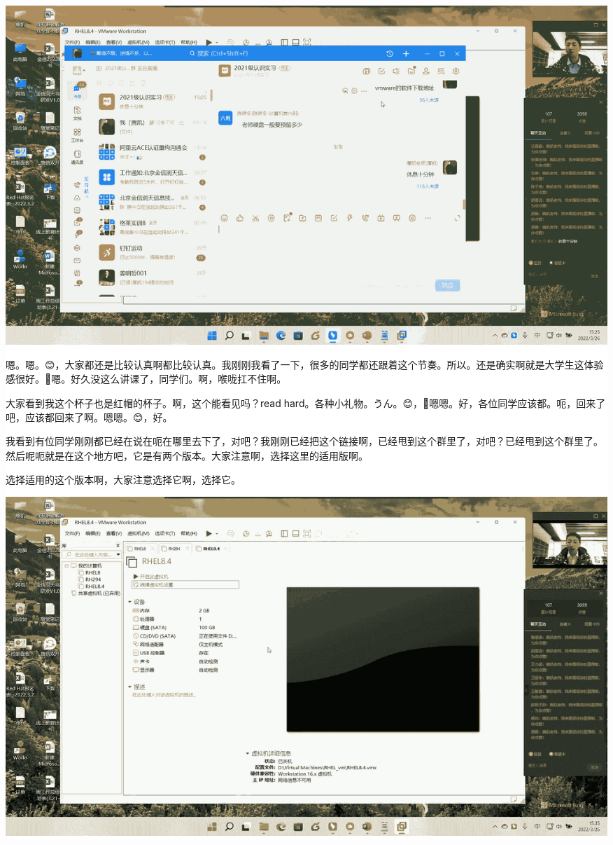 ![](img/a0fa6738366178094298e447dafdc041_22.png)

嗯。嗯。😊，大家都还是比较认真啊都比较认真。我刚刚我看了一下，很多的同学都还跟着这个节奏。所以。还是确实啊就是大学生这体验感很好。🤧嗯。好久没这么讲课了，同学们。啊，喉咙扛不住啊。

大家看到我这个杯子也是红帽的杯子。啊，这个能看见吗？read hard。各种小礼物。うん。😊，🤧嗯嗯。好，各位同学应该都。呃，回来了吧，应该都回来了啊。嗯嗯。😊，好。

我看到有位同学刚刚都已经在说在呃在哪里去下了，对吧？我刚刚已经把这个链接啊，已经甩到这个群里了，对吧？已经甩到这个群里了。然后呢呃就是在这个地方吧，它是有两个版本。大家注意啊，选择这里的适用版啊。

选择适用的这个版本啊，大家注意选择它啊，选择它。

![](img/a0fa6738366178094298e447dafdc041_24.png)
